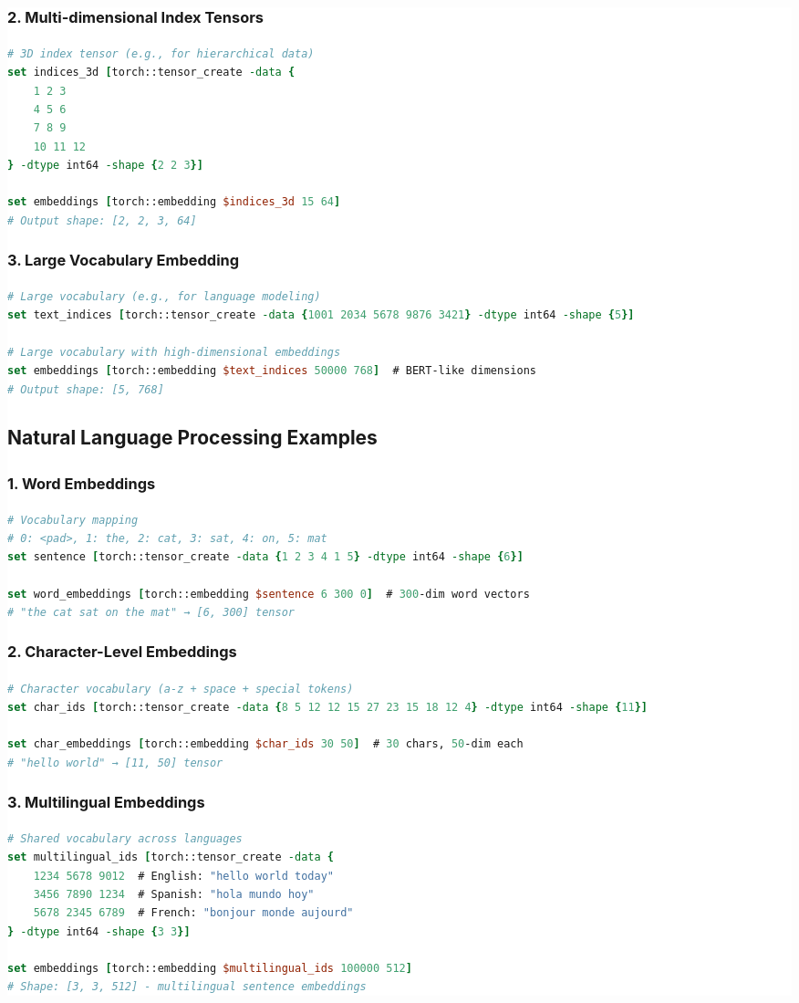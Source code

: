 ### 2. Multi-dimensional Index Tensors
```tcl
# 3D index tensor (e.g., for hierarchical data)
set indices_3d [torch::tensor_create -data {
    1 2 3
    4 5 6
    7 8 9
    10 11 12
} -dtype int64 -shape {2 2 3}]

set embeddings [torch::embedding $indices_3d 15 64]
# Output shape: [2, 2, 3, 64]
```

### 3. Large Vocabulary Embedding
```tcl
# Large vocabulary (e.g., for language modeling)
set text_indices [torch::tensor_create -data {1001 2034 5678 9876 3421} -dtype int64 -shape {5}]

# Large vocabulary with high-dimensional embeddings
set embeddings [torch::embedding $text_indices 50000 768]  # BERT-like dimensions
# Output shape: [5, 768]
```

## Natural Language Processing Examples

### 1. Word Embeddings
```tcl
# Vocabulary mapping
# 0: <pad>, 1: the, 2: cat, 3: sat, 4: on, 5: mat
set sentence [torch::tensor_create -data {1 2 3 4 1 5} -dtype int64 -shape {6}]

set word_embeddings [torch::embedding $sentence 6 300 0]  # 300-dim word vectors
# "the cat sat on the mat" → [6, 300] tensor
```

### 2. Character-Level Embeddings
```tcl
# Character vocabulary (a-z + space + special tokens)
set char_ids [torch::tensor_create -data {8 5 12 12 15 27 23 15 18 12 4} -dtype int64 -shape {11}]

set char_embeddings [torch::embedding $char_ids 30 50]  # 30 chars, 50-dim each
# "hello world" → [11, 50] tensor
```

### 3. Multilingual Embeddings
```tcl
# Shared vocabulary across languages
set multilingual_ids [torch::tensor_create -data {
    1234 5678 9012  # English: "hello world today"
    3456 7890 1234  # Spanish: "hola mundo hoy"  
    5678 2345 6789  # French: "bonjour monde aujourd"
} -dtype int64 -shape {3 3}]

set embeddings [torch::embedding $multilingual_ids 100000 512]
# Shape: [3, 3, 512] - multilingual sentence embeddings
```
